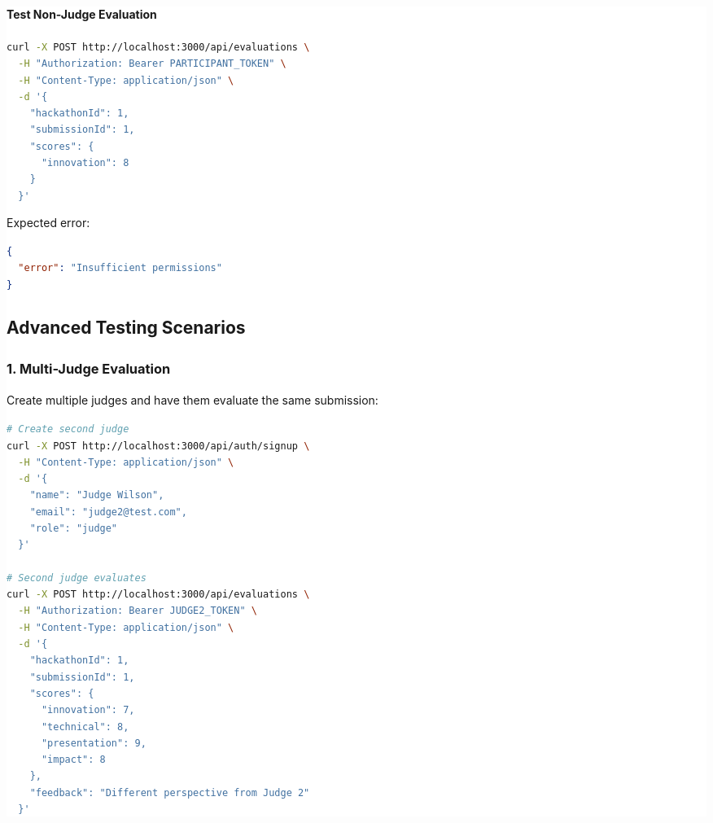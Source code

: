 #### Test Non-Judge Evaluation
```bash
curl -X POST http://localhost:3000/api/evaluations \
  -H "Authorization: Bearer PARTICIPANT_TOKEN" \
  -H "Content-Type: application/json" \
  -d '{
    "hackathonId": 1,
    "submissionId": 1,
    "scores": {
      "innovation": 8
    }
  }'
```

Expected error:
```json
{
  "error": "Insufficient permissions"
}
```

## Advanced Testing Scenarios

### 1. Multi-Judge Evaluation
Create multiple judges and have them evaluate the same submission:

```bash
# Create second judge
curl -X POST http://localhost:3000/api/auth/signup \
  -H "Content-Type: application/json" \
  -d '{
    "name": "Judge Wilson",
    "email": "judge2@test.com",
    "role": "judge"
  }'

# Second judge evaluates
curl -X POST http://localhost:3000/api/evaluations \
  -H "Authorization: Bearer JUDGE2_TOKEN" \
  -H "Content-Type: application/json" \
  -d '{
    "hackathonId": 1,
    "submissionId": 1,
    "scores": {
      "innovation": 7,
      "technical": 8,
      "presentation": 9,
      "impact": 8
    },
    "feedback": "Different perspective from Judge 2"
  }'
```
